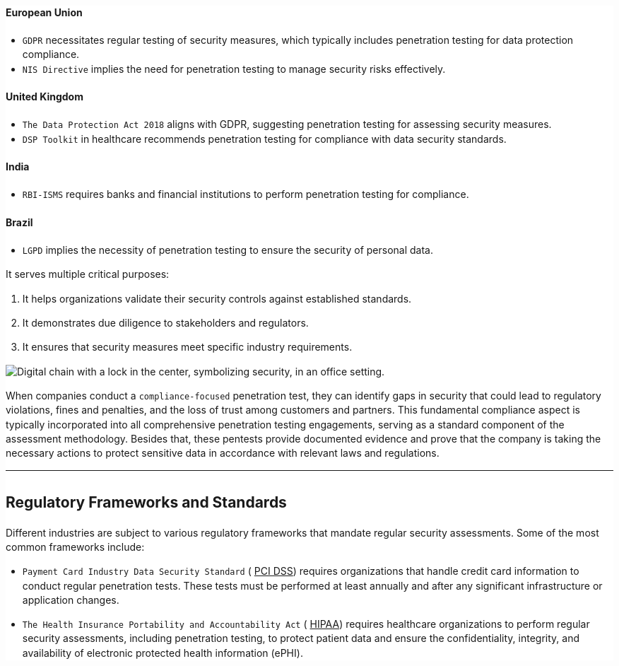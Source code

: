 #### European Union

- `GDPR` necessitates regular testing of security measures, which typically includes penetration testing for data protection compliance.
- `NIS Directive` implies the need for penetration testing to manage security risks effectively.

#### United Kingdom

- `The Data Protection Act 2018` aligns with GDPR, suggesting penetration testing for assessing security measures.
- `DSP Toolkit` in healthcare recommends penetration testing for compliance with data security standards.

#### India

- `RBI-ISMS` requires banks and financial institutions to perform penetration testing for compliance.

#### Brazil

- `LGPD` implies the necessity of penetration testing to ensure the security of personal data.

It serves multiple critical purposes:

1. It helps organizations validate their security controls against established standards.

2. It demonstrates due diligence to stakeholders and regulators.

3. It ensures that security measures meet specific industry requirements.


![Digital chain with a lock in the center, symbolizing security, in an office setting.](c7yDk3BpiyMB.jpg)

When companies conduct a `compliance-focused` penetration test, they can identify gaps in security that could lead to regulatory violations, fines and penalties, and the loss of trust among customers and partners. This fundamental compliance aspect is typically incorporated into all comprehensive penetration testing engagements, serving as a standard component of the assessment methodology. Besides that, these pentests provide documented evidence and prove that the company is taking the necessary actions to protect sensitive data in accordance with relevant laws and regulations.

* * *

## Regulatory Frameworks and Standards

Different industries are subject to various regulatory frameworks that mandate regular security assessments. Some of the most common frameworks include:

- `Payment Card Industry Data Security Standard` ( [PCI DSS](https://www.pcisecuritystandards.org/)) requires organizations that handle credit card information to conduct regular penetration tests. These tests must be performed at least annually and after any significant infrastructure or application changes.

- `The Health Insurance Portability and Accountability Act` ( [HIPAA](https://www.hhs.gov/programs/hipaa/index.html)) requires healthcare organizations to perform regular security assessments, including penetration testing, to protect patient data and ensure the confidentiality, integrity, and availability of electronic protected health information (ePHI).
